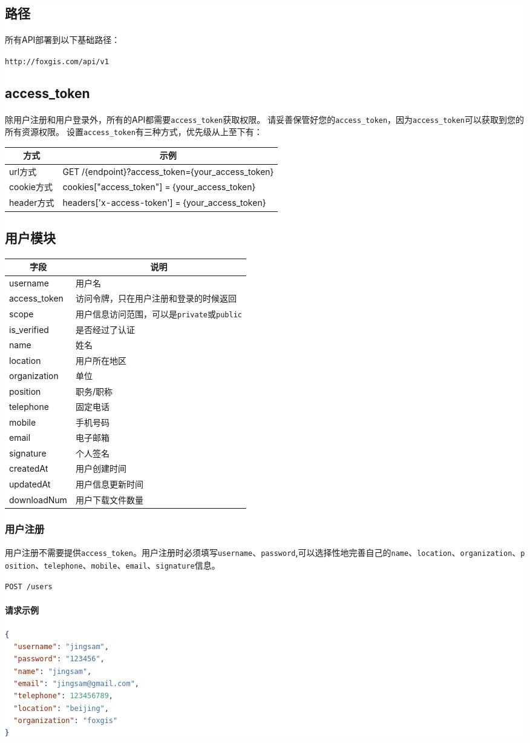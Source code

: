 ## 路径
所有API部署到以下基础路径：
```
http://foxgis.com/api/v1
```

## access_token

除用户注册和用户登录外，所有的API都需要`access_token`获取权限。
请妥善保管好您的`access_token`，因为`access_token`可以获取到您的所有资源权限。
设置`access_token`有三种方式，优先级从上至下有：

方式 | 示例
---|---
url方式 | GET /{endpoint}?access_token={your_access_token}
cookie方式 | cookies["access_token"] = {your_access_token}
header方式 | headers['x-access-token'] = {your_access_token}


## 用户模块

字段 | 说明
---|---
username | 用户名
access_token | 访问令牌，只在用户注册和登录的时候返回
scope | 用户信息访问范围，可以是`private`或`public`
is_verified | 是否经过了认证
name | 姓名
location | 用户所在地区
organization | 单位
position | 职务/职称
telephone | 固定电话
mobile | 手机号码
email | 电子邮箱
signature | 个人签名
createdAt | 用户创建时间
updatedAt | 用户信息更新时间
downloadNum | 用户下载文件数量


### 用户注册

用户注册不需要提供`access_token`。用户注册时必须填写`username`、`password`,可以选择性地完善自己的`name`、`location`、`organization`、`position`、`telephone`、`mobile`、`email`、`signature`信息。

```endpoint
POST /users
```

#### 请求示例
```json
{
  "username": "jingsam",
  "password": "123456",
  "name": "jingsam",
  "email": "jingsam@gmail.com",
  "telephone": 123456789,
  "location": "beijing",
  "organization": "foxgis"
}
```
